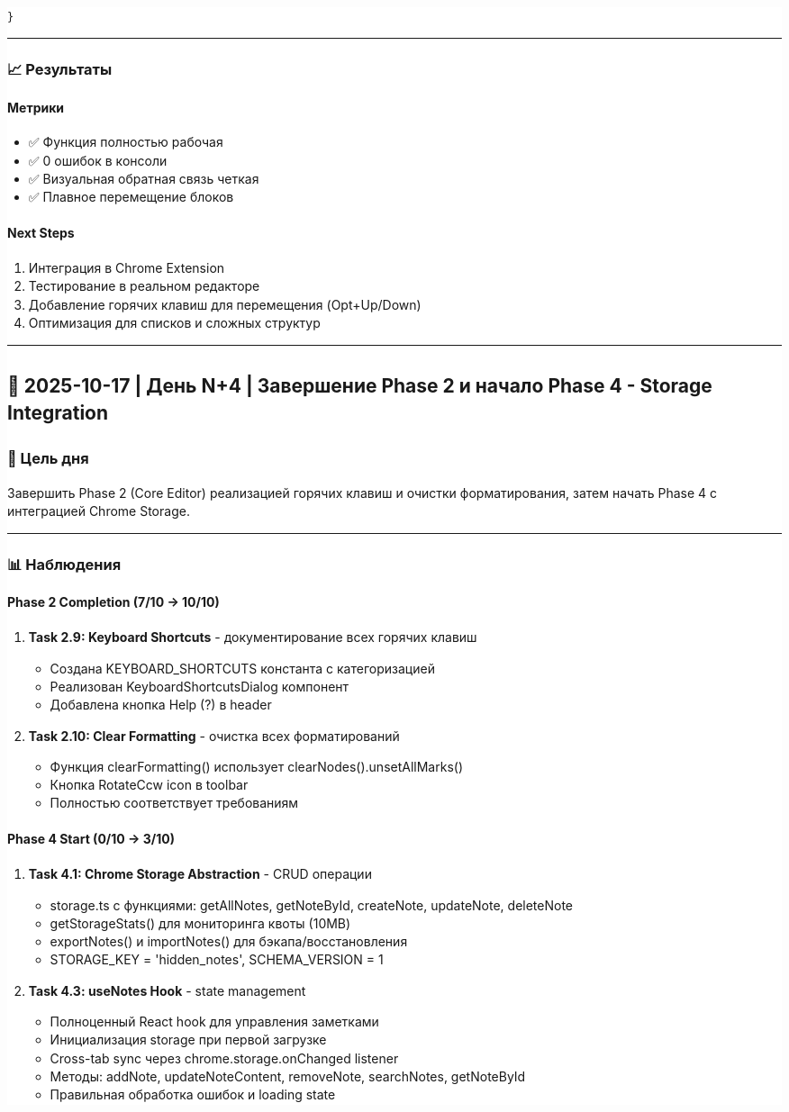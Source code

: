 ```typescript
}
```

---

### 📈 Результаты

#### Метрики
- ✅ Функция полностью рабочая
- ✅ 0 ошибок в консоли
- ✅ Визуальная обратная связь четкая
- ✅ Плавное перемещение блоков

#### Next Steps
1. Интеграция в Chrome Extension
2. Тестирование в реальном редакторе
3. Добавление горячих клавиш для перемещения (Opt+Up/Down)
4. Оптимизация для списков и сложных структур

---

## 📅 2025-10-17 | День N+4 | Завершение Phase 2 и начало Phase 4 - Storage Integration

### 🎯 Цель дня
Завершить Phase 2 (Core Editor) реализацией горячих клавиш и очистки форматирования, затем начать Phase 4 с интеграцией Chrome Storage.

---

### 📊 Наблюдения

#### Phase 2 Completion (7/10 → 10/10)
1. **Task 2.9: Keyboard Shortcuts** - документирование всех горячих клавиш
   - Создана KEYBOARD_SHORTCUTS константа с категоризацией
   - Реализован KeyboardShortcutsDialog компонент
   - Добавлена кнопка Help (?) в header

2. **Task 2.10: Clear Formatting** - очистка всех форматирований
   - Функция clearFormatting() использует clearNodes().unsetAllMarks()
   - Кнопка RotateCcw icon в toolbar
   - Полностью соответствует требованиям

#### Phase 4 Start (0/10 → 3/10)
1. **Task 4.1: Chrome Storage Abstraction** - CRUD операции
   - storage.ts с функциями: getAllNotes, getNoteById, createNote, updateNote, deleteNote
   - getStorageStats() для мониторинга квоты (10MB)
   - exportNotes() и importNotes() для бэкапа/восстановления
   - STORAGE_KEY = 'hidden_notes', SCHEMA_VERSION = 1

2. **Task 4.3: useNotes Hook** - state management
   - Полноценный React hook для управления заметками
   - Инициализация storage при первой загрузке
   - Cross-tab sync через chrome.storage.onChanged listener
   - Методы: addNote, updateNoteContent, removeNote, searchNotes, getNoteById
   - Правильная обработка ошибок и loading state
